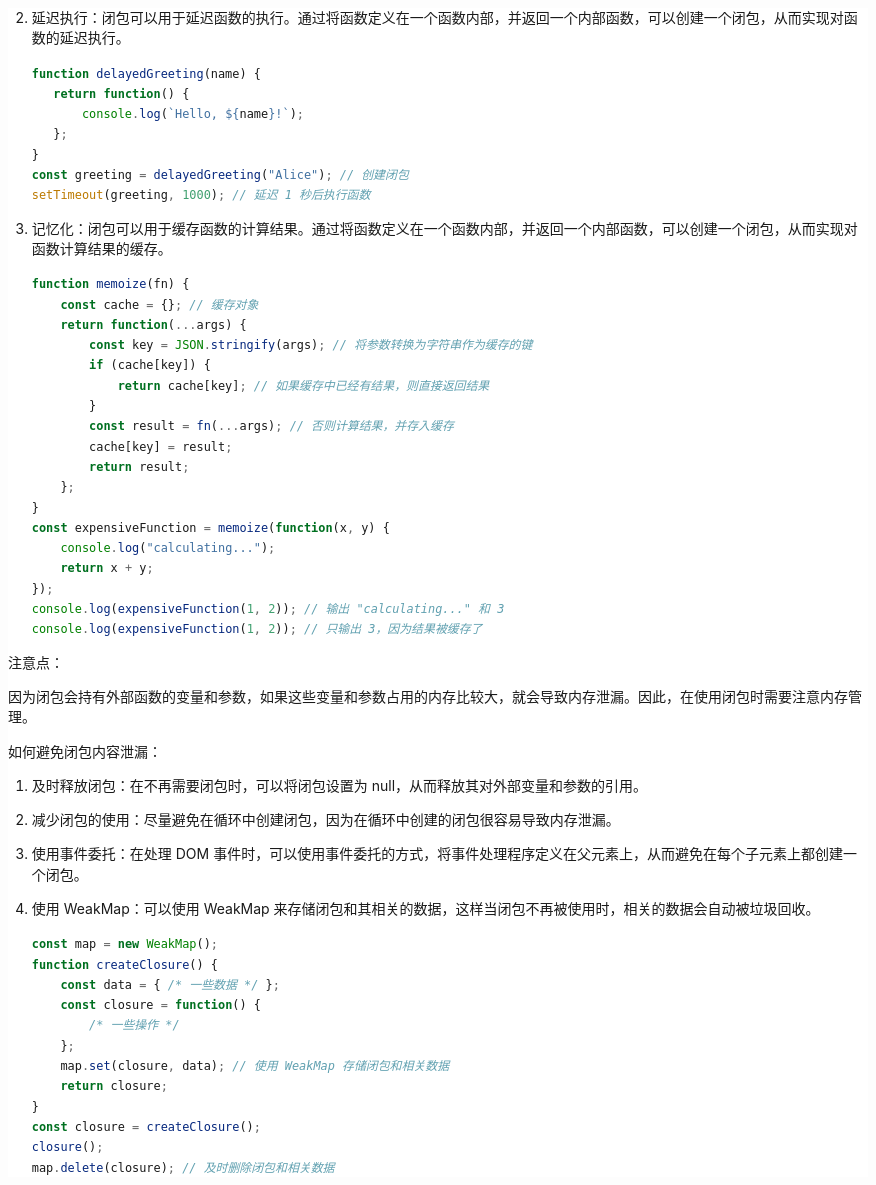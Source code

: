 2. 延迟执行：闭包可以用于延迟函数的执行。通过将函数定义在一个函数内部，并返回一个内部函数，可以创建一个闭包，从而实现对函数的延迟执行。

	 ```js
	 function delayedGreeting(name) {
		return function() {
			console.log(`Hello, ${name}!`);
		};
	}
	const greeting = delayedGreeting("Alice"); // 创建闭包
	setTimeout(greeting, 1000); // 延迟 1 秒后执行函数
	 ```

3. 记忆化：闭包可以用于缓存函数的计算结果。通过将函数定义在一个函数内部，并返回一个内部函数，可以创建一个闭包，从而实现对函数计算结果的缓存。

	```js
	function memoize(fn) {
		const cache = {}; // 缓存对象
		return function(...args) {
			const key = JSON.stringify(args); // 将参数转换为字符串作为缓存的键
			if (cache[key]) {
				return cache[key]; // 如果缓存中已经有结果，则直接返回结果
			}
			const result = fn(...args); // 否则计算结果，并存入缓存
			cache[key] = result;
			return result;
		};
	}
	const expensiveFunction = memoize(function(x, y) {
		console.log("calculating...");
		return x + y;
	});
	console.log(expensiveFunction(1, 2)); // 输出 "calculating..." 和 3
	console.log(expensiveFunction(1, 2)); // 只输出 3，因为结果被缓存了
	```

注意点：

因为闭包会持有外部函数的变量和参数，如果这些变量和参数占用的内存比较大，就会导致内存泄漏。因此，在使用闭包时需要注意内存管理。

如何避免闭包内容泄漏：

1. 及时释放闭包：在不再需要闭包时，可以将闭包设置为 null，从而释放其对外部变量和参数的引用。

2. 减少闭包的使用：尽量避免在循环中创建闭包，因为在循环中创建的闭包很容易导致内存泄漏。

3. 使用事件委托：在处理 DOM 事件时，可以使用事件委托的方式，将事件处理程序定义在父元素上，从而避免在每个子元素上都创建一个闭包。

4. 使用 WeakMap：可以使用 WeakMap 来存储闭包和其相关的数据，这样当闭包不再被使用时，相关的数据会自动被垃圾回收。

	```js
	const map = new WeakMap();
	function createClosure() {
		const data = { /* 一些数据 */ };
		const closure = function() {
			/* 一些操作 */
		};
		map.set(closure, data); // 使用 WeakMap 存储闭包和相关数据
		return closure;
	}
	const closure = createClosure();
	closure();
	map.delete(closure); // 及时删除闭包和相关数据
	```
